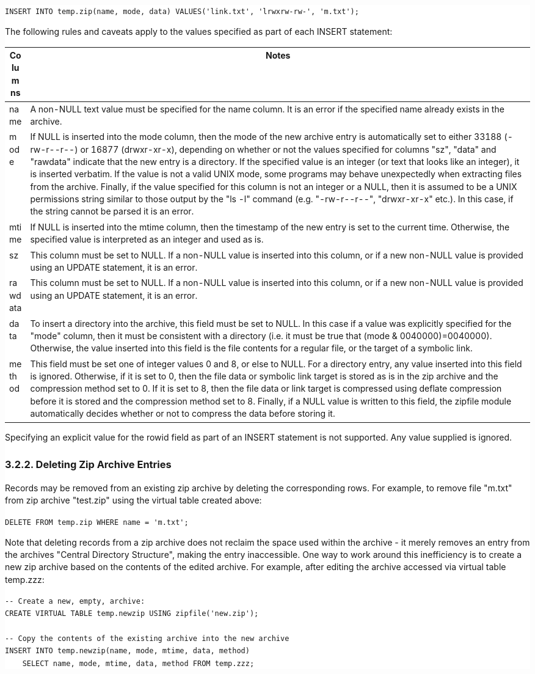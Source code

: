 ```
INSERT INTO temp.zip(name, mode, data) VALUES('link.txt', 'lrwxrw-rw-', 'm.txt');

```

The following rules and caveats apply to the values specified as part of
each INSERT statement:





| Columns | Notes |
| --- | --- |
| name | A non\-NULL text value must be specified for the name column.   It is an error if the specified name already exists in the  archive. |
| mode | If NULL is inserted into the mode column, then the mode of the  new archive entry is automatically set to either 33188 (\-rw\-r\-\-r\-\-)  or 16877 (drwxr\-xr\-x), depending on whether or not the values   specified for columns "sz", "data" and "rawdata" indicate that  the new entry is a directory.    If the specified value is an integer (or text that looks like  an integer), it is inserted verbatim. If the value is not a valid UNIX  mode, some programs may behave unexpectedly when extracting files  from the archive.   Finally, if the value specified for this column is not an integer  or a NULL, then it is assumed to be a UNIX permissions string similar  to those output by the "ls \-l" command (e.g. "\-rw\-r\-\-r\-\-", "drwxr\-xr\-x"  etc.). In this case, if the string cannot be parsed it is an error. |
| mtime | If NULL is inserted into the mtime column, then the timestamp  of the new entry is set to the current time. Otherwise, the specified  value is interpreted as an integer and used as is. |
| sz | This column must be set to NULL. If a non\-NULL value is inserted into  this column, or if a new non\-NULL value is provided using an UPDATE  statement, it is an error. |
| rawdata | This column must be set to NULL. If a non\-NULL value is inserted into  this column, or if a new non\-NULL value is provided using an UPDATE  statement, it is an error. |
| data | To insert a directory into the archive, this field must be set to   NULL. In this case if a value was explicitly specified for the "mode"  column, then it must be consistent with a directory (i.e. it must be  true that (mode \& 0040000\)\=0040000\).    Otherwise, the value inserted into this field is the file contents  for a regular file, or the target of a symbolic link. |
| method | This field must be set one of integer values 0 and 8, or else to  NULL.    For a directory entry, any value inserted into this field is ignored.  Otherwise, if it is set to 0, then the file data or symbolic link  target is stored as is in the zip archive and the compression method  set to 0\. If it is set to 8, then the file data or link target is  compressed using deflate compression before it is stored and the  compression method set to 8\. Finally, if a NULL value is written  to this field, the zipfile module automatically decides whether  or not to compress the data before storing it. |


 Specifying an explicit value for the rowid field as part of an INSERT
statement is not supported. Any value supplied is ignored.



### 3\.2\.2\.  Deleting Zip Archive Entries


Records may be removed from an existing zip archive by deleting the
corresponding rows. For example, to remove file "m.txt" from zip archive
"test.zip" using the virtual table created above:




```
DELETE FROM temp.zip WHERE name = 'm.txt';

```

Note that deleting records from a zip archive does not reclaim the 
space used within the archive \- it merely removes an entry from the
archives "Central Directory Structure", making the entry inaccessible.
One way to work around this inefficiency is to create a new zip 
archive based on the contents of the edited archive. For example, after
editing the archive accessed via virtual table temp.zzz:




```
-- Create a new, empty, archive: 
CREATE VIRTUAL TABLE temp.newzip USING zipfile('new.zip');

-- Copy the contents of the existing archive into the new archive
INSERT INTO temp.newzip(name, mode, mtime, data, method)
    SELECT name, mode, mtime, data, method FROM temp.zzz;

```
